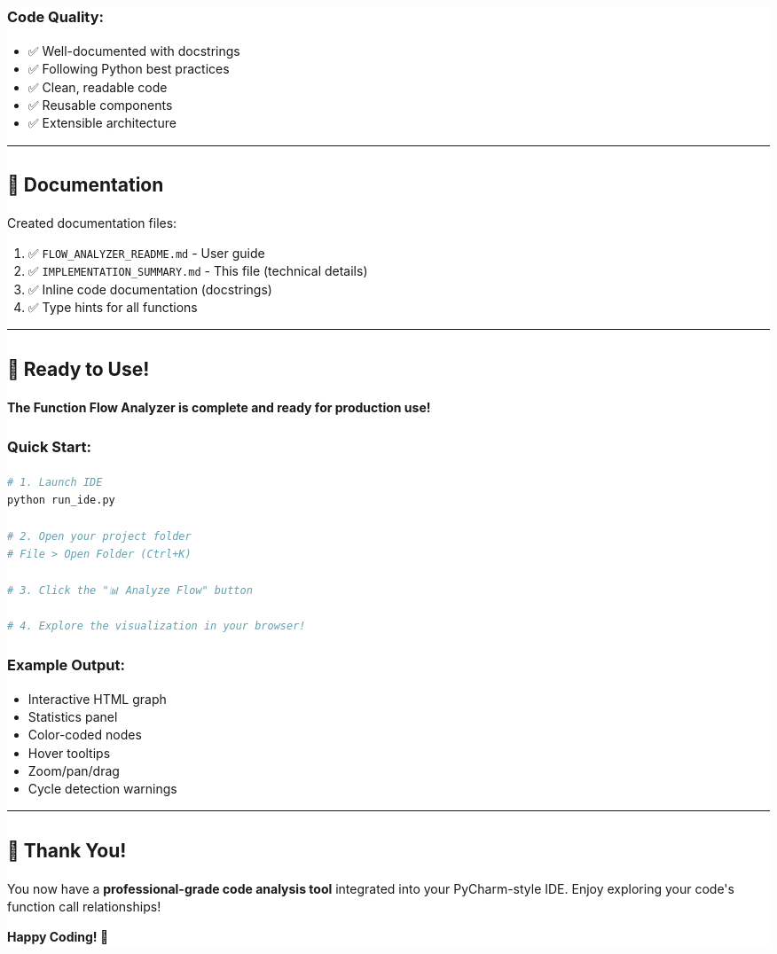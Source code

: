 ### Code Quality:
- ✅ Well-documented with docstrings
- ✅ Following Python best practices
- ✅ Clean, readable code
- ✅ Reusable components
- ✅ Extensible architecture

---

## 📖 Documentation

Created documentation files:
1. ✅ `FLOW_ANALYZER_README.md` - User guide
2. ✅ `IMPLEMENTATION_SUMMARY.md` - This file (technical details)
3. ✅ Inline code documentation (docstrings)
4. ✅ Type hints for all functions

---

## 🎉 Ready to Use!

**The Function Flow Analyzer is complete and ready for production use!**

### Quick Start:
```bash
# 1. Launch IDE
python run_ide.py

# 2. Open your project folder
# File > Open Folder (Ctrl+K)

# 3. Click the "📊 Analyze Flow" button

# 4. Explore the visualization in your browser!
```

### Example Output:
- Interactive HTML graph
- Statistics panel
- Color-coded nodes
- Hover tooltips
- Zoom/pan/drag
- Cycle detection warnings

---

## 🙏 Thank You!

You now have a **professional-grade code analysis tool** integrated into your PyCharm-style IDE. Enjoy exploring your code's function call relationships!

**Happy Coding! 🚀**
